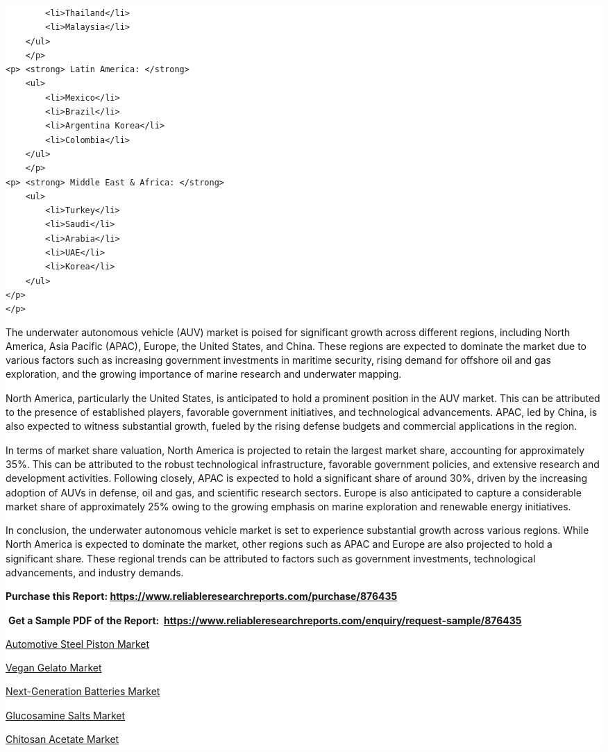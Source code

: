             <li>Thailand</li>
            <li>Malaysia</li>
        </ul>
        </p> 
    <p> <strong> Latin America: </strong>
        <ul>
            <li>Mexico</li>
            <li>Brazil</li>
            <li>Argentina Korea</li>
            <li>Colombia</li>
        </ul>
        </p> 
    <p> <strong> Middle East & Africa: </strong>
        <ul>
            <li>Turkey</li>
            <li>Saudi</li>
            <li>Arabia</li>
            <li>UAE</li>
            <li>Korea</li>
        </ul>
    </p>
    </p>
<p><p>The underwater autonomous vehicle (AUV) market is poised for significant growth across different regions, including North America, Asia Pacific (APAC), Europe, the United States, and China. These regions are expected to dominate the market due to various factors such as increasing government investments in maritime security, rising demand for offshore oil and gas exploration, and the growing importance of marine research and underwater mapping.</p><p>North America, particularly the United States, is anticipated to hold a prominent position in the AUV market. This can be attributed to the presence of established players, favorable government initiatives, and technological advancements. APAC, led by China, is also expected to witness substantial growth, fueled by the rising defense budgets and commercial applications in the region.</p><p>In terms of market share valuation, North America is projected to retain the largest market share, accounting for approximately 35%. This can be attributed to the robust technological infrastructure, favorable government policies, and extensive research and development activities. Following closely, APAC is expected to hold a significant share of around 30%, driven by the increasing adoption of AUVs in defense, oil and gas, and scientific research sectors. Europe is also anticipated to capture a considerable market share of approximately 25% owing to the growing emphasis on marine exploration and renewable energy initiatives.</p><p>In conclusion, the underwater autonomous vehicle market is set to experience substantial growth across various regions. While North America is expected to dominate the market, other regions such as APAC and Europe are also projected to hold a significant share. These regional trends can be attributed to factors such as government investments, technological advancements, and industry demands.</p></p>
<p><strong>Purchase this Report: <a href="https://www.reliableresearchreports.com/purchase/876435">https://www.reliableresearchreports.com/purchase/876435</a></strong></p>
<p>&nbsp;<strong>Get a Sample PDF of the Report:&nbsp;&nbsp;<a href="https://www.reliableresearchreports.com/enquiry/request-sample/876435">https://www.reliableresearchreports.com/enquiry/request-sample/876435</a></strong></p>
<p><strong></strong></p>
<p><p><a href="https://medium.com/@v4171497/automotive-steel-piston-market-size-growth-forecast-2023-2030-425a69a2534b">Automotive Steel Piston Market</a></p><p><a href="https://www.reportprime.com/vegan-gelato-r6444">Vegan Gelato Market</a></p><p><a href="https://issuu.com/reportprime-2/docs/next-generation-batteries-market-size-2030.pptx?fr=xKAE9_zU1NQ">Next-Generation Batteries Market</a></p><p><a href="https://www.linkedin.com/pulse/glucosamine-salts-market-size-share-amp-trends-analysis-r35me/">Glucosamine Salts Market</a></p><p><a href="https://www.linkedin.com/pulse/chitosan-acetate-market-research-report-provides-thorough-aqqne/">Chitosan Acetate Market</a></p></p>